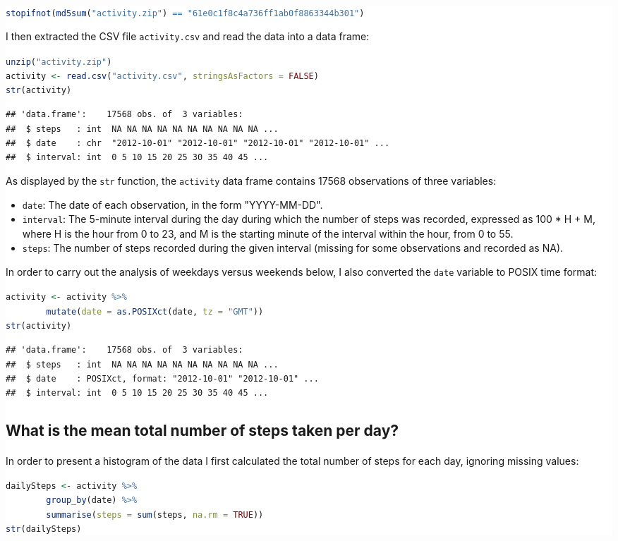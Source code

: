 
```r
stopifnot(md5sum("activity.zip") == "61e0c1f8c4a736ff1ab0f8863344b301")
```

I then extracted the CSV file `activity.csv` and read the data into a
data frame:


```r
unzip("activity.zip")
activity <- read.csv("activity.csv", stringsAsFactors = FALSE)
str(activity)
```

```
## 'data.frame':	17568 obs. of  3 variables:
##  $ steps   : int  NA NA NA NA NA NA NA NA NA NA ...
##  $ date    : chr  "2012-10-01" "2012-10-01" "2012-10-01" "2012-10-01" ...
##  $ interval: int  0 5 10 15 20 25 30 35 40 45 ...
```

As displayed by the `str` function, the `activity` data frame contains
17568 observations of three variables:

* `date`: The date of each observation, in the form "YYYY-MM-DD".
* `interval`: The 5-minute interval during the day during which the
  number of steps was recorded, expressed as 100 * H + M, where H
  is the hour from 0 to 23, and M is the starting minute of the
  interval within the hour, from 0 to 55.
* `steps`: The number of steps recorded during the given interval
  (missing for some observations and recorded as NA).

In order to carry out the analysis of weekdays versus weekends below,
I also converted the `date` variable to POSIX time format:


```r
activity <- activity %>%
        mutate(date = as.POSIXct(date, tz = "GMT"))
str(activity)
```

```
## 'data.frame':	17568 obs. of  3 variables:
##  $ steps   : int  NA NA NA NA NA NA NA NA NA NA ...
##  $ date    : POSIXct, format: "2012-10-01" "2012-10-01" ...
##  $ interval: int  0 5 10 15 20 25 30 35 40 45 ...
```

## What is the mean total number of steps taken per day?

In order to present a histogram of the data I first calculated the
total number of steps for each day, ignoring missing values:


```r
dailySteps <- activity %>%
        group_by(date) %>%
        summarise(steps = sum(steps, na.rm = TRUE))
str(dailySteps)
```
